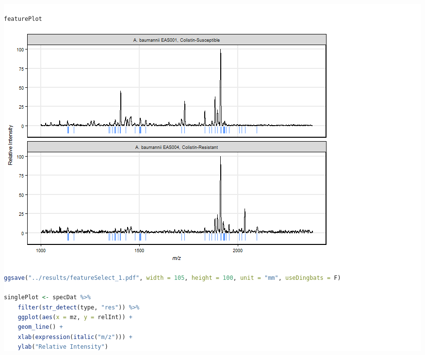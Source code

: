 ``` r

featurePlot 
```

![](illustrations_files/figure-markdown_github-ascii_identifiers/createFeatures-1.png)

``` r
ggsave("../results/featureSelect_1.pdf", width = 105, height = 100, unit = "mm", useDingbats = F)

singlePlot <- specDat %>%
    filter(str_detect(type, "res")) %>%
    ggplot(aes(x = mz, y = relInt)) +
    geom_line() +
    xlab(expression(italic("m/z"))) +
    ylab("Relative Intensity")
```
